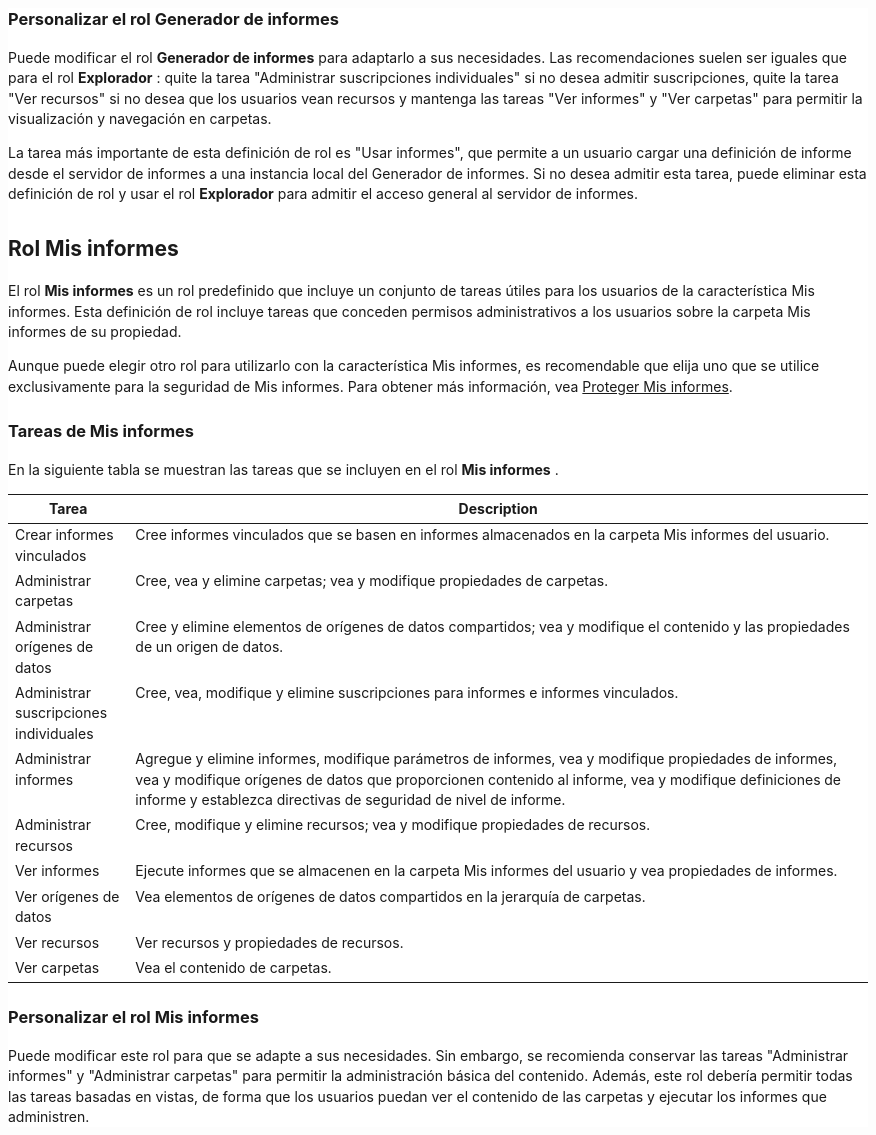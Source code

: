 ### <a name="customizing-the-report-builder-role"></a>Personalizar el rol Generador de informes  
 Puede modificar el rol **Generador de informes** para adaptarlo a sus necesidades. Las recomendaciones suelen ser iguales que para el rol **Explorador** : quite la tarea "Administrar suscripciones individuales" si no desea admitir suscripciones, quite la tarea "Ver recursos" si no desea que los usuarios vean recursos y mantenga las tareas "Ver informes" y "Ver carpetas" para permitir la visualización y navegación en carpetas.  
  
 La tarea más importante de esta definición de rol es "Usar informes", que permite a un usuario cargar una definición de informe desde el servidor de informes a una instancia local del Generador de informes. Si no desea admitir esta tarea, puede eliminar esta definición de rol y usar el rol **Explorador** para admitir el acceso general al servidor de informes.  
  
##  <a name="bkmk_myreports"></a> Rol Mis informes  
 El rol **Mis informes** es un rol predefinido que incluye un conjunto de tareas útiles para los usuarios de la característica Mis informes. Esta definición de rol incluye tareas que conceden permisos administrativos a los usuarios sobre la carpeta Mis informes de su propiedad.  
  
 Aunque puede elegir otro rol para utilizarlo con la característica Mis informes, es recomendable que elija uno que se utilice exclusivamente para la seguridad de Mis informes. Para obtener más información, vea [Proteger Mis informes](../../reporting-services/security/secure-my-reports.md).  
  
### <a name="my-reports-tasks"></a>Tareas de Mis informes  
 En la siguiente tabla se muestran las tareas que se incluyen en el rol **Mis informes** .  
  
|Tarea|Description|  
|----------|-----------------|  
|Crear informes vinculados|Cree informes vinculados que se basen en informes almacenados en la carpeta Mis informes del usuario.|  
|Administrar carpetas|Cree, vea y elimine carpetas; vea y modifique propiedades de carpetas.|  
|Administrar orígenes de datos|Cree y elimine elementos de orígenes de datos compartidos; vea y modifique el contenido y las propiedades de un origen de datos.|  
|Administrar suscripciones individuales|Cree, vea, modifique y elimine suscripciones para informes e informes vinculados.|  
|Administrar informes|Agregue y elimine informes, modifique parámetros de informes, vea y modifique propiedades de informes, vea y modifique orígenes de datos que proporcionen contenido al informe, vea y modifique definiciones de informe y establezca directivas de seguridad de nivel de informe.|  
|Administrar recursos|Cree, modifique y elimine recursos; vea y modifique propiedades de recursos.|  
|Ver informes|Ejecute informes que se almacenen en la carpeta Mis informes del usuario y vea propiedades de informes.|  
|Ver orígenes de datos|Vea elementos de orígenes de datos compartidos en la jerarquía de carpetas.|  
|Ver recursos|Ver recursos y propiedades de recursos.|  
|Ver carpetas|Vea el contenido de carpetas.|  
  
### <a name="customizing-the-my-reports-role"></a>Personalizar el rol Mis informes  
 Puede modificar este rol para que se adapte a sus necesidades. Sin embargo, se recomienda conservar las tareas "Administrar informes" y "Administrar carpetas" para permitir la administración básica del contenido. Además, este rol debería permitir todas las tareas basadas en vistas, de forma que los usuarios puedan ver el contenido de las carpetas y ejecutar los informes que administren.  
  